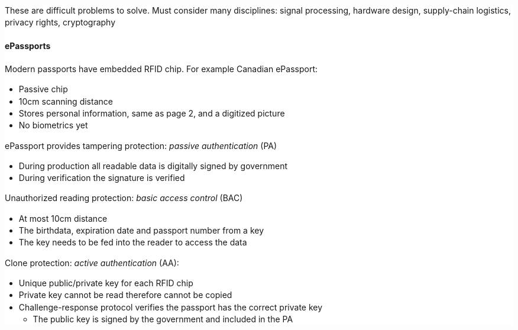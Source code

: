 These are difficult problems to solve. Must consider many disciplines: signal processing, hardware design, supply-chain logistics, privacy rights, cryptography

#### ePassports

Modern passports have embedded RFID chip. For example Canadian ePassport:

- Passive chip
- 10cm scanning distance
- Stores personal information, same as page 2, and a digitized picture
- No biometrics yet

ePassport provides tampering protection: *passive authentication* (PA)

- During production all readable data is digitally signed by government
- During verification the signature is verified

Unauthorized reading protection: *basic access control* (BAC)

- At most 10cm distance
- The birthdata, expiration date and passport number from a key
- The key needs to be fed into the reader to access the data

Clone protection: *active authentication* (AA):

- Unique public/private key for each RFID chip
- Private key cannot be read therefore cannot be copied
- Challenge-response protocol verifies the passport has the correct private key
  - The public key is signed by the government and included in the PA
